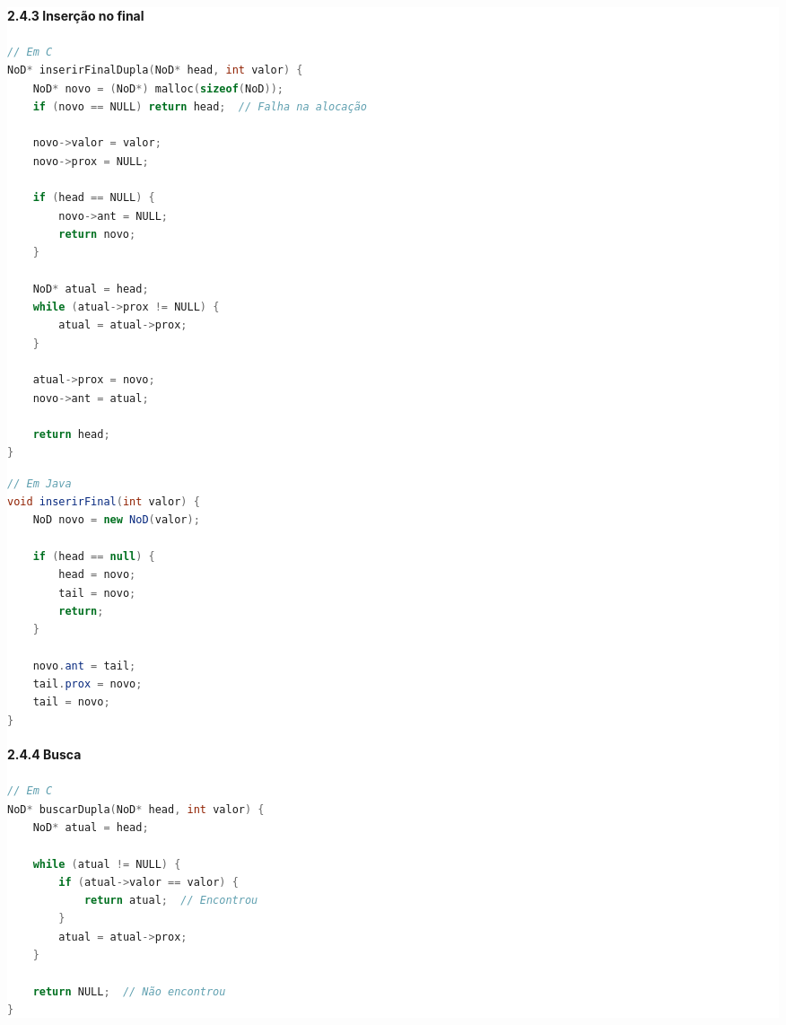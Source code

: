 ```java
```

#### 2.4.3 Inserção no final

```c
// Em C
NoD* inserirFinalDupla(NoD* head, int valor) {
    NoD* novo = (NoD*) malloc(sizeof(NoD));
    if (novo == NULL) return head;  // Falha na alocação
    
    novo->valor = valor;
    novo->prox = NULL;
    
    if (head == NULL) {
        novo->ant = NULL;
        return novo;
    }
    
    NoD* atual = head;
    while (atual->prox != NULL) {
        atual = atual->prox;
    }
    
    atual->prox = novo;
    novo->ant = atual;
    
    return head;
}
```

```java
// Em Java
void inserirFinal(int valor) {
    NoD novo = new NoD(valor);
    
    if (head == null) {
        head = novo;
        tail = novo;
        return;
    }
    
    novo.ant = tail;
    tail.prox = novo;
    tail = novo;
}
```

#### 2.4.4 Busca

```c
// Em C
NoD* buscarDupla(NoD* head, int valor) {
    NoD* atual = head;
    
    while (atual != NULL) {
        if (atual->valor == valor) {
            return atual;  // Encontrou
        }
        atual = atual->prox;
    }
    
    return NULL;  // Não encontrou
}
```
